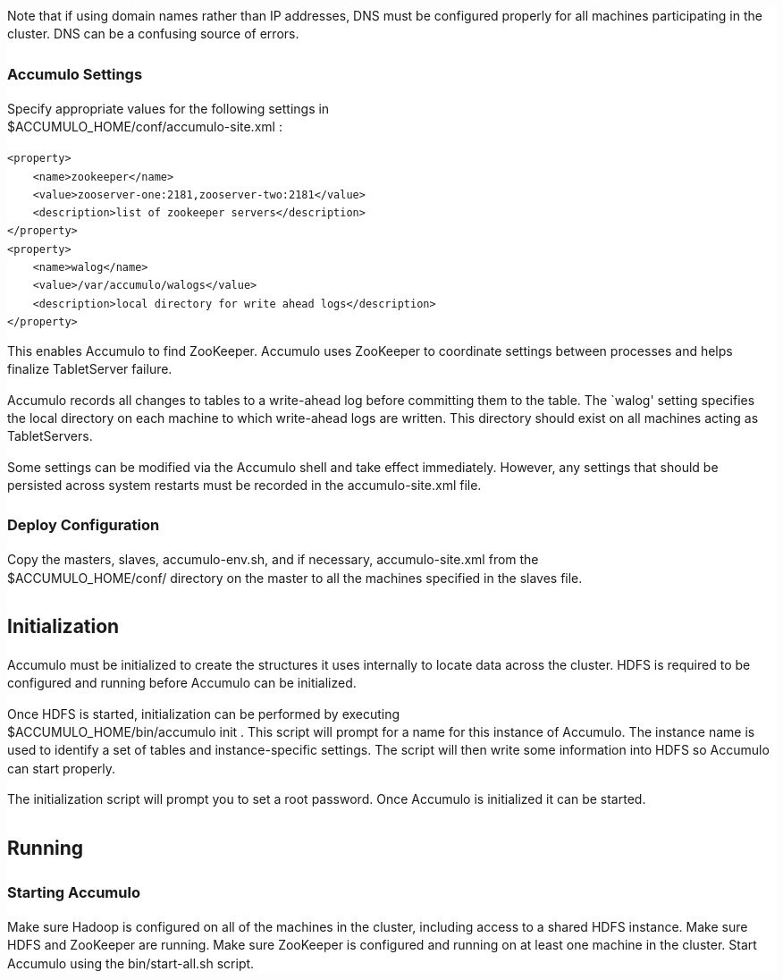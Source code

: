 Note that if using domain names rather than IP addresses, DNS must be configured properly for all machines participating in the cluster. DNS can be a confusing source of errors. 

### <a id="Accumulo_Settings"></a> Accumulo Settings

Specify appropriate values for the following settings in   
$ACCUMULO_HOME/conf/accumulo-site.xml : 
    
    
    <property>
        <name>zookeeper</name>
        <value>zooserver-one:2181,zooserver-two:2181</value>
        <description>list of zookeeper servers</description>
    </property>
    <property>
        <name>walog</name>
        <value>/var/accumulo/walogs</value>
        <description>local directory for write ahead logs</description>
    </property>
    

This enables Accumulo to find ZooKeeper. Accumulo uses ZooKeeper to coordinate settings between processes and helps finalize TabletServer failure. 

Accumulo records all changes to tables to a write-ahead log before committing them to the table. The `walog' setting specifies the local directory on each machine to which write-ahead logs are written. This directory should exist on all machines acting as TabletServers. 

Some settings can be modified via the Accumulo shell and take effect immediately. However, any settings that should be persisted across system restarts must be recorded in the accumulo-site.xml file. 

### <a id="Deploy_Configuration"></a> Deploy Configuration

Copy the masters, slaves, accumulo-env.sh, and if necessary, accumulo-site.xml from the   
$ACCUMULO_HOME/conf/ directory on the master to all the machines specified in the slaves file. 

## <a id="Initialization"></a> Initialization

Accumulo must be initialized to create the structures it uses internally to locate data across the cluster. HDFS is required to be configured and running before Accumulo can be initialized. 

Once HDFS is started, initialization can be performed by executing   
$ACCUMULO_HOME/bin/accumulo init . This script will prompt for a name for this instance of Accumulo. The instance name is used to identify a set of tables and instance-specific settings. The script will then write some information into HDFS so Accumulo can start properly. 

The initialization script will prompt you to set a root password. Once Accumulo is initialized it can be started. 

## <a id="Running"></a> Running

### <a id="Starting_Accumulo"></a> Starting Accumulo

Make sure Hadoop is configured on all of the machines in the cluster, including access to a shared HDFS instance. Make sure HDFS and ZooKeeper are running. Make sure ZooKeeper is configured and running on at least one machine in the cluster. Start Accumulo using the bin/start-all.sh script. 
